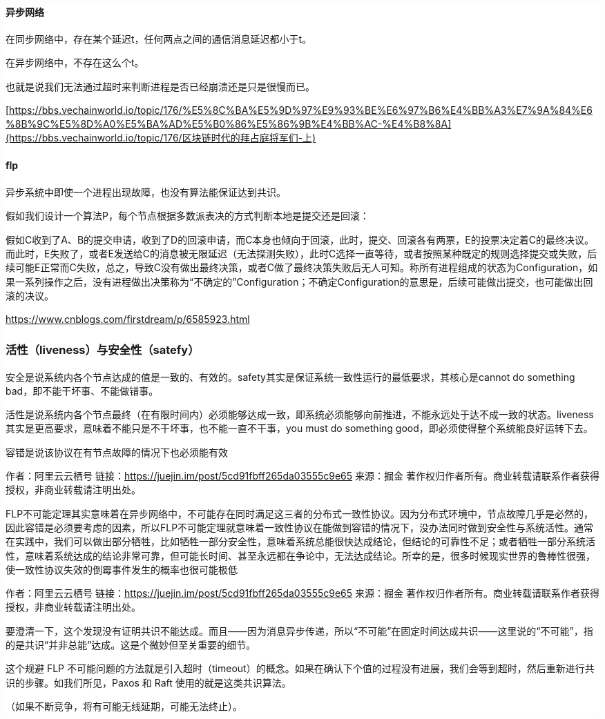 #### 异步网络

在同步网络中，存在某个延迟t，任何两点之间的通信消息延迟都小于t。

在异步网络中，不存在这么个t。

也就是说我们无法通过超时来判断进程是否已经崩溃还是只是很慢而已。



[https://bbs.vechainworld.io/topic/176/%E5%8C%BA%E5%9D%97%E9%93%BE%E6%97%B6%E4%BB%A3%E7%9A%84%E6%8B%9C%E5%8D%A0%E5%BA%AD%E5%B0%86%E5%86%9B%E4%BB%AC-%E4%B8%8A](https://bbs.vechainworld.io/topic/176/区块链时代的拜占庭将军们-上)

#### flp

异步系统中即使一个进程出现故障，也没有算法能保证达到共识。

假如我们设计一个算法P，每个节点根据多数派表决的方式判断本地是提交还是回滚：

假如C收到了A、B的提交申请，收到了D的回滚申请，而C本身也倾向于回滚，此时，提交、回滚各有两票，E的投票决定着C的最终决议。而此时，E失败了，或者E发送给C的消息被无限延迟（无法探测失败），此时C选择一直等待，或者按照某种既定的规则选择提交或失败，后续可能E正常而C失败，总之，导致C没有做出最终决策，或者C做了最终决策失败后无人可知。称所有进程组成的状态为Configuration，如果一系列操作之后，没有进程做出决策称为“不确定的”Configuration；不确定Configuration的意思是，后续可能做出提交，也可能做出回滚的决议。



https://www.cnblogs.com/firstdream/p/6585923.html

### **活性（liveness）与安全性（satefy）**

安全是说系统内各个节点达成的值是一致的、有效的。safety其实是保证系统一致性运行的最低要求，其核心是cannot do something bad，即不能干坏事、不能做错事。

活性是说系统内各个节点最终（在有限时间内）必须能够达成一致，即系统必须能够向前推进，不能永远处于达不成一致的状态。liveness其实是更高要求，意味着不能只是不干坏事，也不能一直不干事，you must do something good，即必须使得整个系统能良好运转下去。

容错是说该协议在有节点故障的情况下也必须能有效

作者：阿里云云栖号
链接：https://juejin.im/post/5cd91fbff265da03555c9e65
来源：掘金
著作权归作者所有。商业转载请联系作者获得授权，非商业转载请注明出处。



FLP不可能定理其实意味着在异步网络中，不可能存在同时满足这三者的分布式一致性协议。因为分布式环境中，节点故障几乎是必然的，因此容错是必须要考虑的因素，所以FLP不可能定理就意味着一致性协议在能做到容错的情况下，没办法同时做到安全性与系统活性。通常在实践中，我们可以做出部分牺牲，比如牺牲一部分安全性，意味着系统总能很快达成结论，但结论的可靠性不足；或者牺牲一部分系统活性，意味着系统达成的结论非常可靠，但可能长时间、甚至永远都在争论中，无法达成结论。所幸的是，很多时候现实世界的鲁棒性很强，使一致性协议失效的倒霉事件发生的概率也很可能极低

作者：阿里云云栖号
链接：https://juejin.im/post/5cd91fbff265da03555c9e65
来源：掘金
著作权归作者所有。商业转载请联系作者获得授权，非商业转载请注明出处。



要澄清一下，这个发现没有证明共识不能达成。而且——因为消息异步传递，所以“不可能”在固定时间达成共识——这里说的“不可能”，指的是共识“并非总能”达成。这是个微妙但至关重要的细节。

这个规避 FLP 不可能问题的方法就是引入超时（timeout）的概念。如果在确认下个值的过程没有进展，我们会等到超时，然后重新进行共识的步骤。如我们所见，Paxos 和 Raft 使用的就是这类共识算法。



（如果不断竞争，将有可能无线延期，可能无法终止）。
